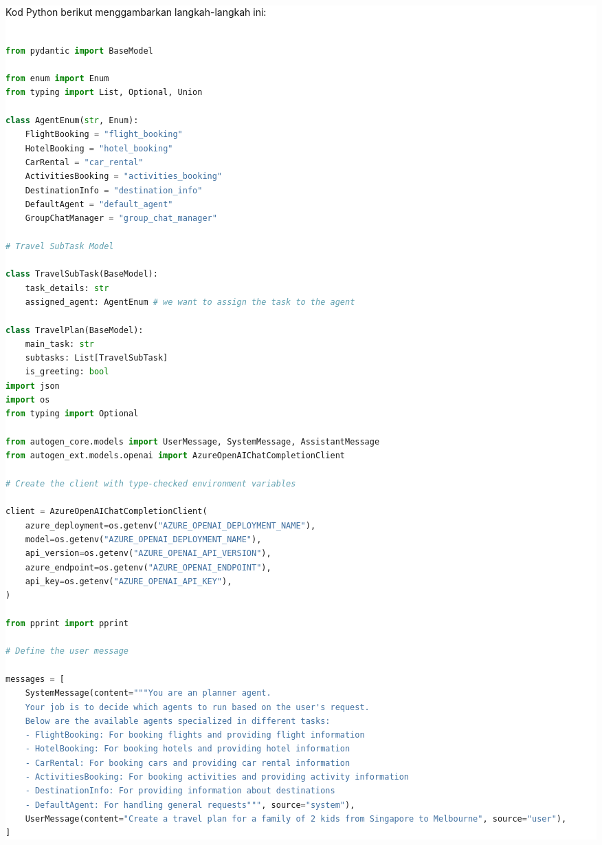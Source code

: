 Kod Python berikut menggambarkan langkah-langkah ini:

```python

from pydantic import BaseModel

from enum import Enum
from typing import List, Optional, Union

class AgentEnum(str, Enum):
    FlightBooking = "flight_booking"
    HotelBooking = "hotel_booking"
    CarRental = "car_rental"
    ActivitiesBooking = "activities_booking"
    DestinationInfo = "destination_info"
    DefaultAgent = "default_agent"
    GroupChatManager = "group_chat_manager"

# Travel SubTask Model

class TravelSubTask(BaseModel):
    task_details: str
    assigned_agent: AgentEnum # we want to assign the task to the agent

class TravelPlan(BaseModel):
    main_task: str
    subtasks: List[TravelSubTask]
    is_greeting: bool
import json
import os
from typing import Optional

from autogen_core.models import UserMessage, SystemMessage, AssistantMessage
from autogen_ext.models.openai import AzureOpenAIChatCompletionClient

# Create the client with type-checked environment variables

client = AzureOpenAIChatCompletionClient(
    azure_deployment=os.getenv("AZURE_OPENAI_DEPLOYMENT_NAME"),
    model=os.getenv("AZURE_OPENAI_DEPLOYMENT_NAME"),
    api_version=os.getenv("AZURE_OPENAI_API_VERSION"),
    azure_endpoint=os.getenv("AZURE_OPENAI_ENDPOINT"),
    api_key=os.getenv("AZURE_OPENAI_API_KEY"),
)

from pprint import pprint

# Define the user message

messages = [
    SystemMessage(content="""You are an planner agent.
    Your job is to decide which agents to run based on the user's request.
    Below are the available agents specialized in different tasks:
    - FlightBooking: For booking flights and providing flight information
    - HotelBooking: For booking hotels and providing hotel information
    - CarRental: For booking cars and providing car rental information
    - ActivitiesBooking: For booking activities and providing activity information
    - DestinationInfo: For providing information about destinations
    - DefaultAgent: For handling general requests""", source="system"),
    UserMessage(content="Create a travel plan for a family of 2 kids from Singapore to Melbourne", source="user"),
]

```
